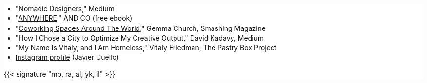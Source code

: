 - "[Nomadic Designers](https://medium.com/nomad-designers)," Medium
- "[ANYWHERE](https://www.and.co/digital-nomad-book)," AND CO (free ebook)
- "[Coworking Spaces Around The World](https://www.smashingmagazine.com/2016/05/working-remotely-around-world-workspaces-explore/)," Gemma Church, Smashing Magazine
- "[How I Chose a City to Optimize My Creative Output](https://medium.com/the-mission/how-i-chose-a-city-to-optimize-my-creative-output-73ff552007d4)," David Kadavy, Medium
- "[My Name Is Vitaly, and I Am Homeless](https://the-pastry-box-project.net/vitaly-friedman/2014-december-23)," Vitaly Friedman, The Pastry Box Project
- [Instagram profile](https://www.instagram.com/cronopiodeviaje/) (Javier Cuello)

{{< signature "mb, ra, al, yk, il" >}}
